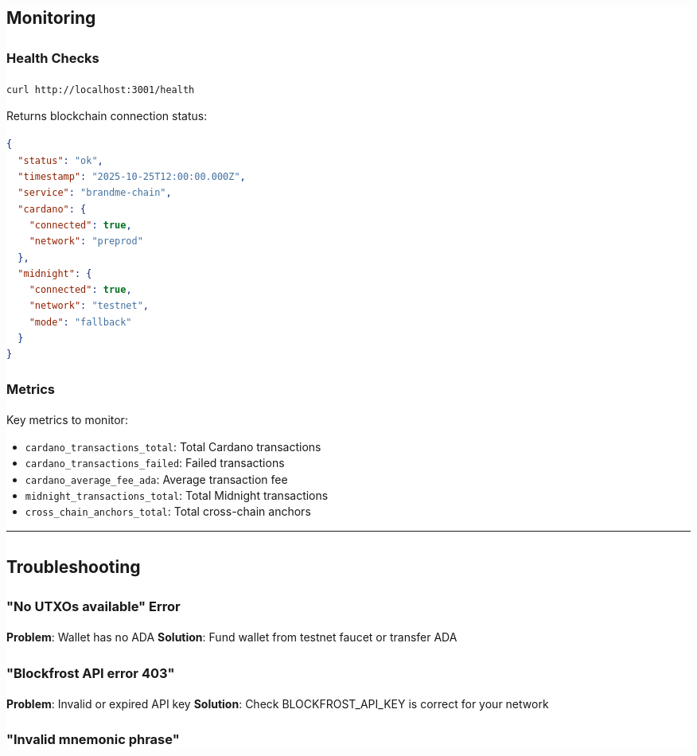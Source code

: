 
## Monitoring

### Health Checks

```bash
curl http://localhost:3001/health
```

Returns blockchain connection status:

```json
{
  "status": "ok",
  "timestamp": "2025-10-25T12:00:00.000Z",
  "service": "brandme-chain",
  "cardano": {
    "connected": true,
    "network": "preprod"
  },
  "midnight": {
    "connected": true,
    "network": "testnet",
    "mode": "fallback"
  }
}
```

### Metrics

Key metrics to monitor:

- `cardano_transactions_total`: Total Cardano transactions
- `cardano_transactions_failed`: Failed transactions
- `cardano_average_fee_ada`: Average transaction fee
- `midnight_transactions_total`: Total Midnight transactions
- `cross_chain_anchors_total`: Total cross-chain anchors

---

## Troubleshooting

### "No UTXOs available" Error

**Problem**: Wallet has no ADA
**Solution**: Fund wallet from testnet faucet or transfer ADA

### "Blockfrost API error 403"

**Problem**: Invalid or expired API key
**Solution**: Check BLOCKFROST_API_KEY is correct for your network

### "Invalid mnemonic phrase"
